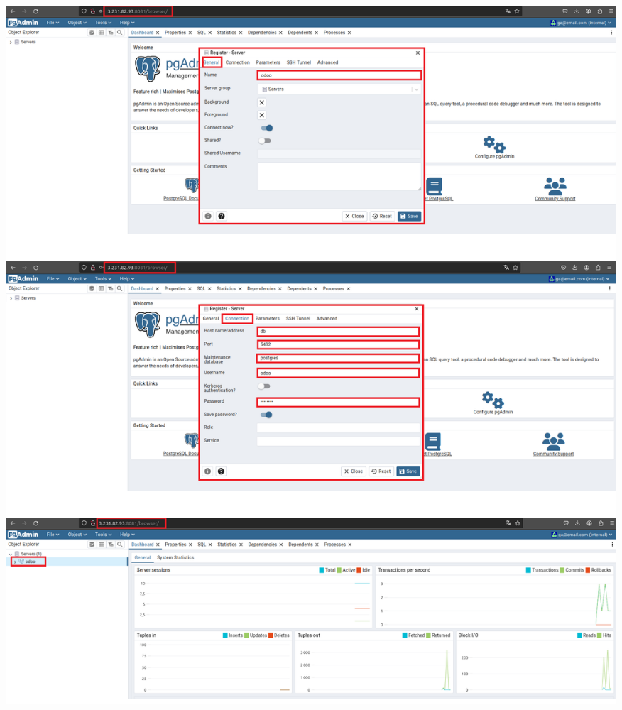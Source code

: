 ![](images/config_db.png)
-------------------------

![](images/config_db2.png)
-------------------------

![](images/config_db3.png)
-------------------------
